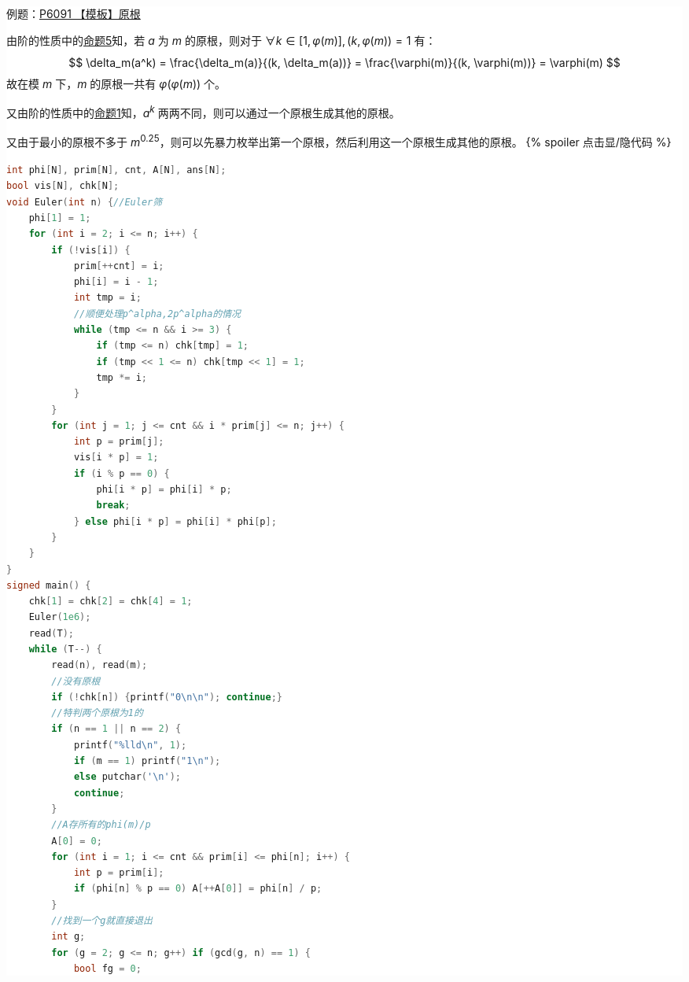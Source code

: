 例题：[P6091 【模板】原根](https://www.luogu.com.cn/problem/P6091)

由阶的性质中的[命题5](./#命题5)知，若 $a$ 为 $m$ 的原根，则对于 $\forall k\in [1, \varphi(m)], (k, \varphi(m))=1$ 有：
$$
\delta_m(a^k) = \frac{\delta_m(a)}{(k, \delta_m(a))} = \frac{\varphi(m)}{(k, \varphi(m))} = \varphi(m)
$$
故在模 $m$ 下，$m$ 的原根一共有 $\varphi(\varphi(m))$ 个。

又由阶的性质中的[命题1](./#命题1)知，$a^k$ 两两不同，则可以通过一个原根生成其他的原根。

又由于最小的原根不多于 $m^{0.25}$，则可以先暴力枚举出第一个原根，然后利用这一个原根生成其他的原根。
{% spoiler 点击显/隐代码 %}
```c++
int phi[N], prim[N], cnt, A[N], ans[N];
bool vis[N], chk[N];
void Euler(int n) {//Euler筛
    phi[1] = 1;
    for (int i = 2; i <= n; i++) {
        if (!vis[i]) {
            prim[++cnt] = i;
            phi[i] = i - 1;
            int tmp = i;
            //顺便处理p^alpha,2p^alpha的情况
            while (tmp <= n && i >= 3) {
                if (tmp <= n) chk[tmp] = 1;
                if (tmp << 1 <= n) chk[tmp << 1] = 1;
                tmp *= i;
            }
        }
        for (int j = 1; j <= cnt && i * prim[j] <= n; j++) {
            int p = prim[j];
            vis[i * p] = 1;
            if (i % p == 0) {
                phi[i * p] = phi[i] * p;
                break;
            } else phi[i * p] = phi[i] * phi[p];
        }
    }
}
signed main() {
    chk[1] = chk[2] = chk[4] = 1;
    Euler(1e6);
    read(T);
    while (T--) {
        read(n), read(m);
        //没有原根
        if (!chk[n]) {printf("0\n\n"); continue;}
        //特判两个原根为1的
        if (n == 1 || n == 2) {
            printf("%lld\n", 1);
            if (m == 1) printf("1\n");
            else putchar('\n');
            continue;
        }
        //A存所有的phi(m)/p
        A[0] = 0;
        for (int i = 1; i <= cnt && prim[i] <= phi[n]; i++) {
            int p = prim[i];
            if (phi[n] % p == 0) A[++A[0]] = phi[n] / p;
        }
        //找到一个g就直接退出
        int g;
        for (g = 2; g <= n; g++) if (gcd(g, n) == 1) {
            bool fg = 0;
```